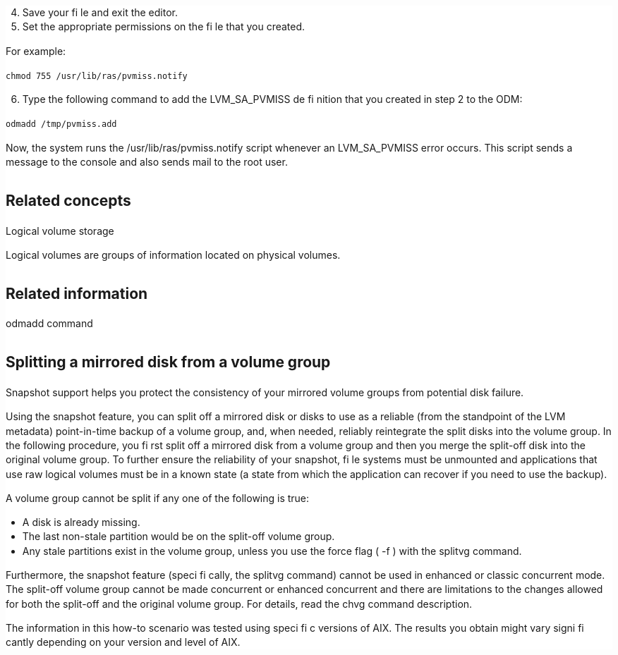 4. Save your fi le and exit the editor.
5. Set the appropriate permissions on the fi le that you created.

For example:

```
chmod 755 /usr/lib/ras/pvmiss.notify
```

6. Type the following command to add the LVM\_SA\_PVMISS de fi nition that you created in step 2 to the ODM:

```
odmadd /tmp/pvmiss.add
```

Now, the system runs the /usr/lib/ras/pvmiss.notify script whenever an LVM\_SA\_PVMISS error occurs. This script sends a message to the console and also sends mail to the root user.

## Related concepts

Logical volume storage

Logical volumes are groups of information located on physical volumes.

## Related information

odmadd command

## Splitting a mirrored disk from a volume group

Snapshot support helps you protect the consistency of your mirrored volume groups from potential disk failure.

Using the snapshot feature, you can split off a mirrored disk or disks to use as a reliable (from the standpoint of the LVM metadata) point-in-time backup of a volume group, and, when needed, reliably reintegrate the split disks into the volume group. In the following procedure, you fi rst split off a mirrored disk from a volume group and then you merge the split-off disk into the original volume group. To further ensure the reliability of your snapshot, fi le systems must be unmounted and applications that use raw logical volumes must be in a known state (a state from which the application can recover if you need to use the backup).

A volume group cannot be split if any one of the following is true:

- A disk is already missing.
- The last non-stale partition would be on the split-off volume group.
- Any stale partitions exist in the volume group, unless you use the force flag ( -f ) with the splitvg command.

Furthermore, the snapshot feature (speci fi cally, the splitvg command) cannot be used in enhanced or classic concurrent mode. The split-off volume group cannot be made concurrent or enhanced concurrent and there are limitations to the changes allowed for both the split-off and the original volume group. For details, read the chvg command description.

The information in this how-to scenario was tested using speci fi c versions of AIX. The results you obtain might vary signi fi cantly depending on your version and level of AIX.
